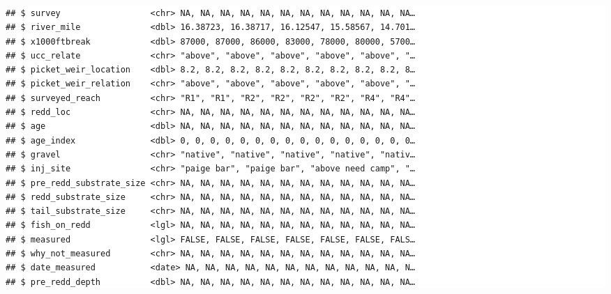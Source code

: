     ## $ survey                  <chr> NA, NA, NA, NA, NA, NA, NA, NA, NA, NA, NA, NA…
    ## $ river_mile              <dbl> 16.38723, 16.38717, 16.12547, 15.58567, 14.701…
    ## $ x1000ftbreak            <dbl> 87000, 87000, 86000, 83000, 78000, 80000, 5700…
    ## $ ucc_relate              <chr> "above", "above", "above", "above", "above", "…
    ## $ picket_weir_location    <dbl> 8.2, 8.2, 8.2, 8.2, 8.2, 8.2, 8.2, 8.2, 8.2, 8…
    ## $ picket_weir_relation    <chr> "above", "above", "above", "above", "above", "…
    ## $ surveyed_reach          <chr> "R1", "R1", "R2", "R2", "R2", "R2", "R4", "R4"…
    ## $ redd_loc                <chr> NA, NA, NA, NA, NA, NA, NA, NA, NA, NA, NA, NA…
    ## $ age                     <dbl> NA, NA, NA, NA, NA, NA, NA, NA, NA, NA, NA, NA…
    ## $ age_index               <dbl> 0, 0, 0, 0, 0, 0, 0, 0, 0, 0, 0, 0, 0, 0, 0, 0…
    ## $ gravel                  <chr> "native", "native", "native", "native", "nativ…
    ## $ inj_site                <chr> "paige bar", "paige bar", "above need camp", "…
    ## $ pre_redd_substrate_size <chr> NA, NA, NA, NA, NA, NA, NA, NA, NA, NA, NA, NA…
    ## $ redd_substrate_size     <chr> NA, NA, NA, NA, NA, NA, NA, NA, NA, NA, NA, NA…
    ## $ tail_substrate_size     <chr> NA, NA, NA, NA, NA, NA, NA, NA, NA, NA, NA, NA…
    ## $ fish_on_redd            <lgl> NA, NA, NA, NA, NA, NA, NA, NA, NA, NA, NA, NA…
    ## $ measured                <lgl> FALSE, FALSE, FALSE, FALSE, FALSE, FALSE, FALS…
    ## $ why_not_measured        <chr> NA, NA, NA, NA, NA, NA, NA, NA, NA, NA, NA, NA…
    ## $ date_measured           <date> NA, NA, NA, NA, NA, NA, NA, NA, NA, NA, NA, N…
    ## $ pre_redd_depth          <dbl> NA, NA, NA, NA, NA, NA, NA, NA, NA, NA, NA, NA…